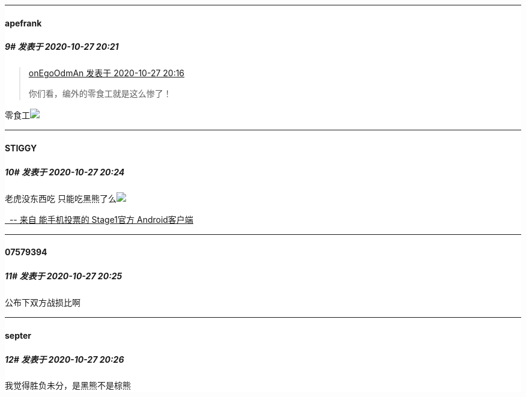 





*****

####  apefrank  
##### 9#       发表于 2020-10-27 20:21



<blockquote><a href="httphttps://bbs.saraba1st.com/2b/forum.php?mod=redirect&amp;goto=findpost&amp;pid=49195167&amp;ptid=1967439" target="_blank">onEgoOdmAn 发表于 2020-10-27 20:16</a>

你们看，编外的零食工就是这么惨了！</blockquote>
零食工<img src="https://static.saraba1st.com/image/smiley/face2017/066.png" referrerpolicy="no-referrer">







*****

####  STIGGY  
##### 10#       发表于 2020-10-27 20:24




老虎没东西吃 只能吃黑熊了么<img src="https://static.saraba1st.com/image/smiley/face2017/001.png" referrerpolicy="no-referrer">

[  -- 来自 能手机投票的 Stage1官方 Android客户端](https://www.coolapk.com/apk/140634)







*****

####  07579394  
##### 11#       发表于 2020-10-27 20:25




公布下双方战损比啊







*****

####  septer  
##### 12#       发表于 2020-10-27 20:26




我觉得胜负未分，是黑熊不是棕熊
